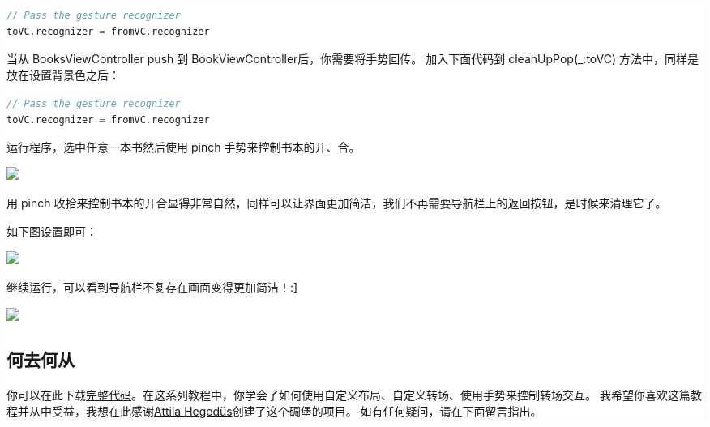 ```Swift
// Pass the gesture recognizer
toVC.recognizer = fromVC.recognizer
```
当从 BooksViewController push 到 BookViewController后，你需要将手势回传。
加入下面代码到 cleanUpPop(_:toVC) 方法中，同样是放在设置背景色之后：

```Swift
// Pass the gesture recognizer
toVC.recognizer = fromVC.recognizer
```
运行程序，选中任意一本书然后使用 pinch 手势来控制书本的开、合。

![](http://cdn4.raywenderlich.com/wp-content/uploads/2015/03/VN_Pinching.gif)

用 pinch 收拾来控制书本的开合显得非常自然，同样可以让界面更加简洁，我们不再需要导航栏上的返回按钮，是时候来清理它了。

如下图设置即可：

![](http://cdn3.raywenderlich.com/wp-content/uploads/2015/03/Screen-Shot-2015-03-14-at-1.16.36-PM.png)

继续运行，可以看到导航栏不复存在画面变得更加简洁！:]

![](http://cdn2.raywenderlich.com/wp-content/uploads/2015/02/VN_BookOpening.gif)

## 何去何从
你可以在此下载[完整代码](http://cdn3.raywenderlich.com/wp-content/uploads/2015/05/Part-2-Paper-Completed_Final.zip)。在这系列教程中，你学会了如何使用自定义布局、自定义转场、使用手势来控制转场交互。
我希望你喜欢这篇教程并从中受益，我想在此感谢[Attila Hegedüs](https://twitter.com/hegedus90)创建了这个碉堡的项目。
如有任何疑问，请在下面留言指出。






